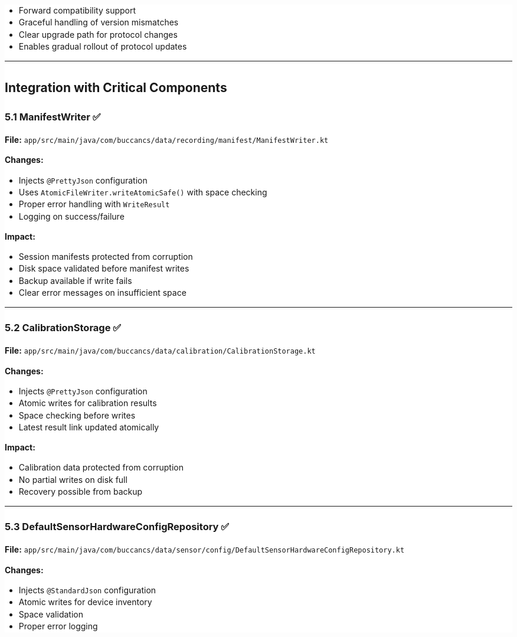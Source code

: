 - Forward compatibility support
- Graceful handling of version mismatches
- Clear upgrade path for protocol changes
- Enables gradual rollout of protocol updates

---

## Integration with Critical Components

### 5.1 ManifestWriter ✅

**File:** `app/src/main/java/com/buccancs/data/recording/manifest/ManifestWriter.kt`

**Changes:**

- Injects `@PrettyJson` configuration
- Uses `AtomicFileWriter.writeAtomicSafe()` with space checking
- Proper error handling with `WriteResult`
- Logging on success/failure

**Impact:**

- Session manifests protected from corruption
- Disk space validated before manifest writes
- Backup available if write fails
- Clear error messages on insufficient space

---

### 5.2 CalibrationStorage ✅

**File:** `app/src/main/java/com/buccancs/data/calibration/CalibrationStorage.kt`

**Changes:**

- Injects `@PrettyJson` configuration
- Atomic writes for calibration results
- Space checking before writes
- Latest result link updated atomically

**Impact:**

- Calibration data protected from corruption
- No partial writes on disk full
- Recovery possible from backup

---

### 5.3 DefaultSensorHardwareConfigRepository ✅

**File:** `app/src/main/java/com/buccancs/data/sensor/config/DefaultSensorHardwareConfigRepository.kt`

**Changes:**

- Injects `@StandardJson` configuration
- Atomic writes for device inventory
- Space validation
- Proper error logging

